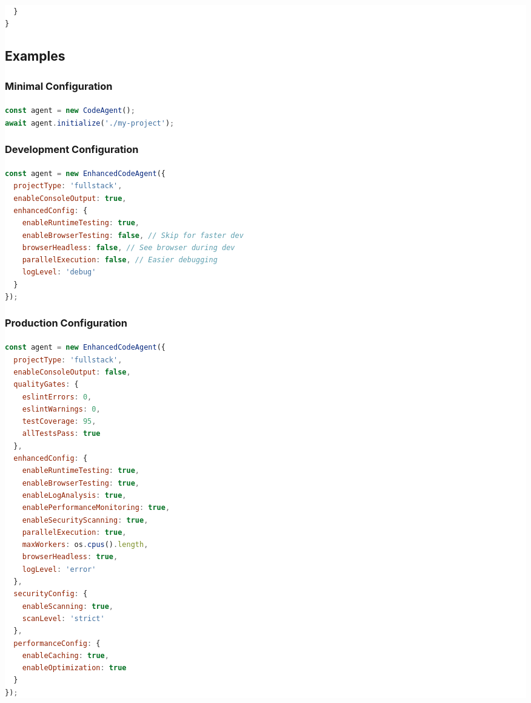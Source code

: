 ```javascript
  }
}
```

## Examples

### Minimal Configuration

```javascript
const agent = new CodeAgent();
await agent.initialize('./my-project');
```

### Development Configuration

```javascript
const agent = new EnhancedCodeAgent({
  projectType: 'fullstack',
  enableConsoleOutput: true,
  enhancedConfig: {
    enableRuntimeTesting: true,
    enableBrowserTesting: false, // Skip for faster dev
    browserHeadless: false, // See browser during dev
    parallelExecution: false, // Easier debugging
    logLevel: 'debug'
  }
});
```

### Production Configuration

```javascript
const agent = new EnhancedCodeAgent({
  projectType: 'fullstack',
  enableConsoleOutput: false,
  qualityGates: {
    eslintErrors: 0,
    eslintWarnings: 0,
    testCoverage: 95,
    allTestsPass: true
  },
  enhancedConfig: {
    enableRuntimeTesting: true,
    enableBrowserTesting: true,
    enableLogAnalysis: true,
    enablePerformanceMonitoring: true,
    enableSecurityScanning: true,
    parallelExecution: true,
    maxWorkers: os.cpus().length,
    browserHeadless: true,
    logLevel: 'error'
  },
  securityConfig: {
    enableScanning: true,
    scanLevel: 'strict'
  },
  performanceConfig: {
    enableCaching: true,
    enableOptimization: true
  }
});
```
